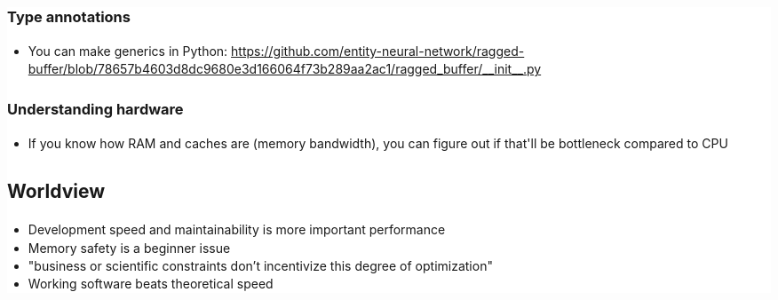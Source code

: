 ### Type annotations

* You can make generics in Python: https://github.com/entity-neural-network/ragged-buffer/blob/78657b4603d8dc9680e3d166064f73b289aa2ac1/ragged_buffer/__init__.py

### Understanding hardware

* If you know how RAM and caches are (memory bandwidth), you can figure out if that'll be bottleneck compared to CPU

## Worldview

* Development speed and maintainability is more important performance
* Memory safety is a beginner issue
* "business or scientific constraints don’t incentivize this degree of optimization"
* Working software beats theoretical speed
